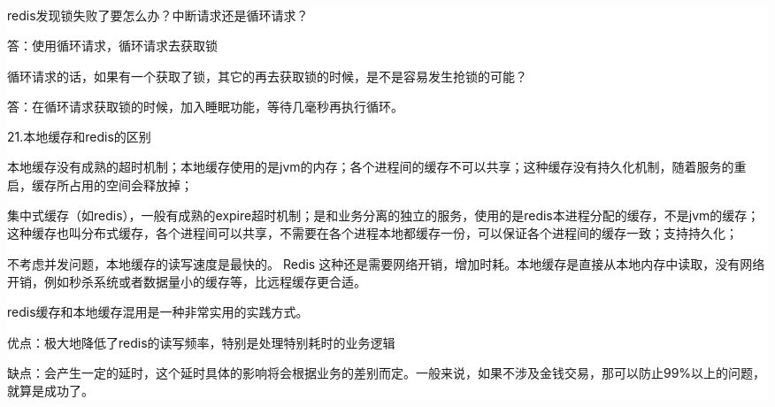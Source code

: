 redis发现锁失败了要怎么办？中断请求还是循环请求？

答：使用循环请求，循环请求去获取锁

循环请求的话，如果有一个获取了锁，其它的再去获取锁的时候，是不是容易发生抢锁的可能？

答：在循环请求获取锁的时候，加入睡眠功能，等待几毫秒再执行循环。

21.本地缓存和redis的区别

本地缓存没有成熟的超时机制；本地缓存使用的是jvm的内存；各个进程间的缓存不可以共享；这种缓存没有持久化机制，随着服务的重启，缓存所占用的空间会释放掉；

集中式缓存（如redis），一般有成熟的expire超时机制；是和业务分离的独立的服务，使用的是redis本进程分配的缓存，不是jvm的缓存；这种缓存也叫分布式缓存，各个进程间可以共享，不需要在各个进程本地都缓存一份，可以保证各个进程间的缓存一致；支持持久化；

不考虑并发问题，本地缓存的读写速度是最快的。 Redis 这种还是需要网络开销，增加时耗。本地缓存是直接从本地内存中读取，没有网络开销，例如秒杀系统或者数据量小的缓存等，比远程缓存更合适。

redis缓存和本地缓存混用是一种非常实用的实践方式。

优点：极大地降低了redis的读写频率，特别是处理特别耗时的业务逻辑

缺点：会产生一定的延时，这个延时具体的影响将会根据业务的差别而定。一般来说，如果不涉及金钱交易，那可以防止99%以上的问题，就算是成功了。
